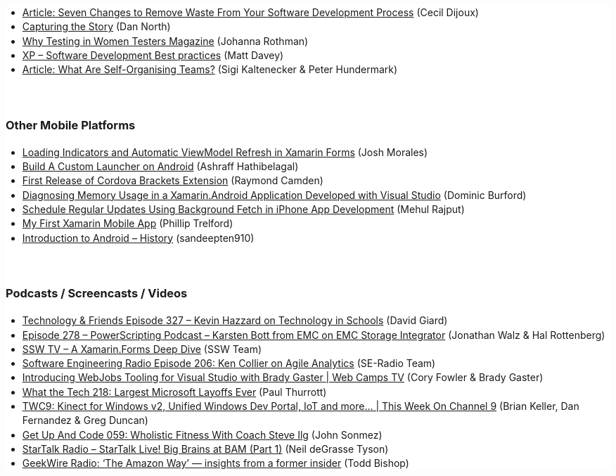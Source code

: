   * <a href="http://www.infoq.com/articles/7-changes-remove-waste?utm_campaign=infoq_content&utm_source=infoq&utm_medium=feed&utm_term=global" target="_blank">Article: Seven Changes to Remove Waste From Your Software Development Process</a> (Cecil Dijoux)
  * <a href="http://dannorth.net/2014/07/18/capturing-the-story/" target="_blank">Capturing the Story</a> (Dan North)
  * <a href="http://feedproxy.google.com/~r/ManagingProductDevelopment/~3/C-ofJIKMf8A/why-testing-in-women-testers-magazine.html" target="_blank">Why Testing in Women Testers Magazine</a> (Johanna Rothman)
  * <a href="http://mdavey.wordpress.com/2014/07/20/xp-software-development-best-practices/" target="_blank">XP – Software Development Best practices</a> (Matt Davey)
  * <a href="http://www.infoq.com/articles/what-are-self-organising-teams?utm_campaign=infoq_content&utm_source=infoq&utm_medium=feed&utm_term=global" target="_blank">Article: What Are Self-Organising Teams?</a> (Sigi Kaltenecker & Peter Hundermark)

&nbsp;

### <a name="mobile"></a>Other Mobile Platforms

  * <a href="http://blog.falafel.com/Blogs/joshmorales/josh-morales/2014/07/18/loading-indicators-and-automatic-viewmodel-refresh-in-xamarin-forms" target="_blank">Loading Indicators and Automatic ViewModel Refresh in Xamarin Forms</a> (Josh Morales)
  * <a href="http://code.tutsplus.com/tutorials/build-a-custom-launcher-on-android--cms-21358" target="_blank">Build A Custom Launcher on Android</a> (Ashraff Hathibelagal)
  * <a href="http://java.dzone.com/articles/first-release-cordova-brackets" target="_blank">First Release of Cordova Brackets Extension</a> (Raymond Camden)
  * <a href="http://www.codeproject.com/Articles/798462/Diagnosing-Memory-Usage-in-a-Xamarin-Android-Appli" target="_blank">Diagnosing Memory Usage in a Xamarin.Android Application Developed with Visual Studio</a> (Dominic Burford)
  * <a href="http://architects.dzone.com/articles/schedule-regular-updates-using" target="_blank">Schedule Regular Updates Using Background Fetch in iPhone App Development</a> (Mehul Rajput)
  * <a href="http://trelford.com/blog/post/xamapp.aspx" target="_blank">My First Xamarin Mobile App</a> (Phillip Trelford)
  * <a href="http://www.codeproject.com/Articles/798538/Introduction-to-Android-History" target="_blank">Introduction to Android &#8211; History</a> (sandeepten910)

&nbsp;

### <a name="podcasts"></a>Podcasts / Screencasts / Videos

  * <a href="http://feedproxy.google.com/~r/TechnologyAndFriends/~3/Z4fTbtEnVIM/tf327.aspx" target="_blank">Technology & Friends Episode 327 &#8211; Kevin Hazzard on Technology in Schools</a> (David Giard)
  * <a href="http://feedproxy.google.com/~r/Powerscripting/~3/rLfzabVptG0/episode-278-powerscripting-podcast-karsten-bott-from-emc-on-emc-storage-integrator" target="_blank">Episode 278 &#8211; PowerScripting Podcast &#8211; Karsten Bott from EMC on EMC Storage Integrator</a> (Jonathan Walz & Hal Rottenberg)
  * <a href="http://tv.ssw.com/5453/xamarin-forms-deep-dive" target="_blank">SSW TV &#8211; A Xamarin.Forms Deep Dive</a> (SSW Team)
  * <a href="http://feedproxy.google.com/~r/se-radio/~3/e29zeG5O_JE/" target="_blank">Software Engineering Radio Episode 206: Ken Collier on Agile Analytics</a> (SE-Radio Team)
  * <a href="http://channel9.msdn.com/Shows/Web+Camps+TV/Introducing-WebJobs-Tooling-for-Visual-Studio-with-Brady-Gaster" target="_blank">Introducing WebJobs Tooling for Visual Studio with Brady Gaster | Web Camps TV</a> (Cory Fowler & Brady Gaster)
  * <a href="http://winsupersite.com/podcasts/what-tech-218-largest-microsoft-layoffs-ever" target="_blank">What the Tech 218: Largest Microsoft Layoffs Ever</a> (Paul Thurrott)
  * <a href="http://channel9.msdn.com/Shows/This+Week+On+Channel+9/TWC9-Kinect-for-Windows-v2-Unified-Windows-Dev-Portal-IoT-and-more-" target="_blank">TWC9: Kinect for Windows v2, Unified Windows Dev Portal, IoT and more&#8230; | This Week On Channel 9</a> (Brian Keller, Dan Fernandez & Greg Duncan)
  * <a href="http://getupandcode.com/2014/07/18/get-code-059-wholistic-fitness-coach-steve-ilg/?utm_source=rss&utm_medium=rss&utm_campaign=get-code-059-wholistic-fitness-coach-steve-ilg" target="_blank">Get Up And Code 059: Wholistic Fitness With Coach Steve Ilg</a> (John Sonmez)
  * <a href="https://soundcloud.com/startalk/startalk-live-big-brains-at-bam-part-1" target="_blank">StarTalk Radio &#8211; StarTalk Live! Big Brains at BAM (Part 1)</a> (Neil deGrasse Tyson)
  * <a href="http://feedproxy.google.com/~r/geekwire/~3/-bG3kXvpgOw/" target="_blank">GeekWire Radio: ‘The Amazon Way’ — insights from a former insider</a> (Todd Bishop)